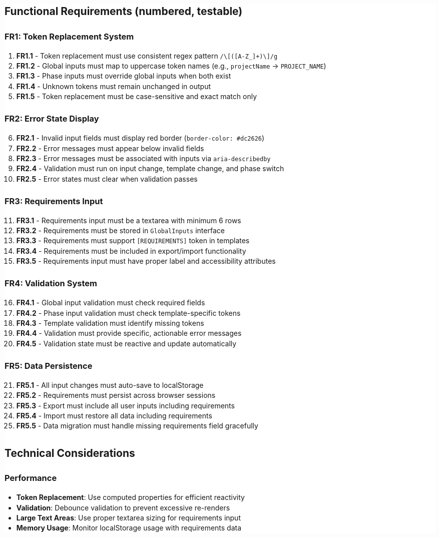 ## Functional Requirements (numbered, testable)

### FR1: Token Replacement System

1. **FR1.1** - Token replacement must use consistent regex pattern `/\[([A-Z_]+)\]/g`
2. **FR1.2** - Global inputs must map to uppercase token names (e.g., `projectName` → `PROJECT_NAME`)
3. **FR1.3** - Phase inputs must override global inputs when both exist
4. **FR1.4** - Unknown tokens must remain unchanged in output
5. **FR1.5** - Token replacement must be case-sensitive and exact match only

### FR2: Error State Display

6. **FR2.1** - Invalid input fields must display red border (`border-color: #dc2626`)
7. **FR2.2** - Error messages must appear below invalid fields
8. **FR2.3** - Error messages must be associated with inputs via `aria-describedby`
9. **FR2.4** - Validation must run on input change, template change, and phase switch
10. **FR2.5** - Error states must clear when validation passes

### FR3: Requirements Input

11. **FR3.1** - Requirements input must be a textarea with minimum 6 rows
12. **FR3.2** - Requirements must be stored in `GlobalInputs` interface
13. **FR3.3** - Requirements must support `[REQUIREMENTS]` token in templates
14. **FR3.4** - Requirements must be included in export/import functionality
15. **FR3.5** - Requirements input must have proper label and accessibility attributes

### FR4: Validation System

16. **FR4.1** - Global input validation must check required fields
17. **FR4.2** - Phase input validation must check template-specific tokens
18. **FR4.3** - Template validation must identify missing tokens
19. **FR4.4** - Validation must provide specific, actionable error messages
20. **FR4.5** - Validation state must be reactive and update automatically

### FR5: Data Persistence

21. **FR5.1** - All input changes must auto-save to localStorage
22. **FR5.2** - Requirements must persist across browser sessions
23. **FR5.3** - Export must include all user inputs including requirements
24. **FR5.4** - Import must restore all data including requirements
25. **FR5.5** - Data migration must handle missing requirements field gracefully

## Technical Considerations

### Performance

- **Token Replacement**: Use computed properties for efficient reactivity
- **Validation**: Debounce validation to prevent excessive re-renders
- **Large Text Areas**: Use proper textarea sizing for requirements input
- **Memory Usage**: Monitor localStorage usage with requirements data

